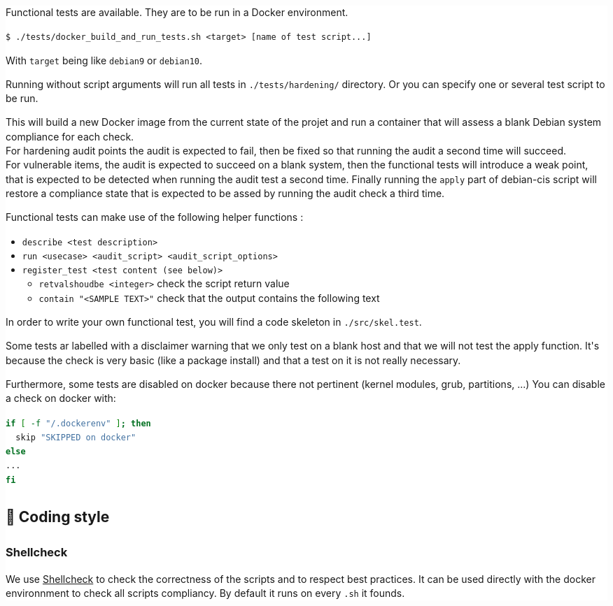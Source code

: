 Functional tests are available. They are to be run in a Docker environment.

```console
$ ./tests/docker_build_and_run_tests.sh <target> [name of test script...]
```

With `target` being like `debian9` or `debian10`.

Running without script arguments will run all tests in `./tests/hardening/` directory.
Or you can specify one or several test script to be run.

This will build a new Docker image from the current state of the projet and run
a container that will assess a blank Debian system compliance for each check.  
For hardening audit points the audit is expected to fail, then be fixed so that
running the audit a second time will succeed.  
For vulnerable items, the audit is expected to succeed on a blank
system, then the functional tests will introduce a weak point, that is expected
to be detected when running the audit test a second time. Finally running the `apply`
part of debian-cis script will restore a compliance state that is expected to be
assed by running the audit check a third time.

Functional tests can make use of the following helper functions :  

* `describe <test description>`
* `run <usecase> <audit_script> <audit_script_options>`
* `register_test <test content (see below)>`
  * `retvalshoudbe <integer>` check the script return value
  * `contain "<SAMPLE TEXT>"` check that the output contains the following text

In order to write your own functional test, you will find a code skeleton in
`./src/skel.test`.

Some tests ar labelled with a disclaimer warning that we only test on a blank host
and that we will not test the apply function. It's because the check is very basic
(like a package install) and that a test on it is not really necessary.

Furthermore, some tests are disabled on docker because there not pertinent (kernel 
modules, grub, partitions, ...)
You can disable a check on docker with:
```bash
if [ -f "/.dockerenv" ]; then
  skip "SKIPPED on docker"
else
...
fi
```

## :art: Coding style
### Shellcheck

We use [Shellcheck](https://github.com/koalaman/shellcheck) to check the 
correctness of the scripts and to respect best practices.
It can be used directly with the docker environnment to check all scripts 
compliancy. By default it runs on every `.sh` it founds.
